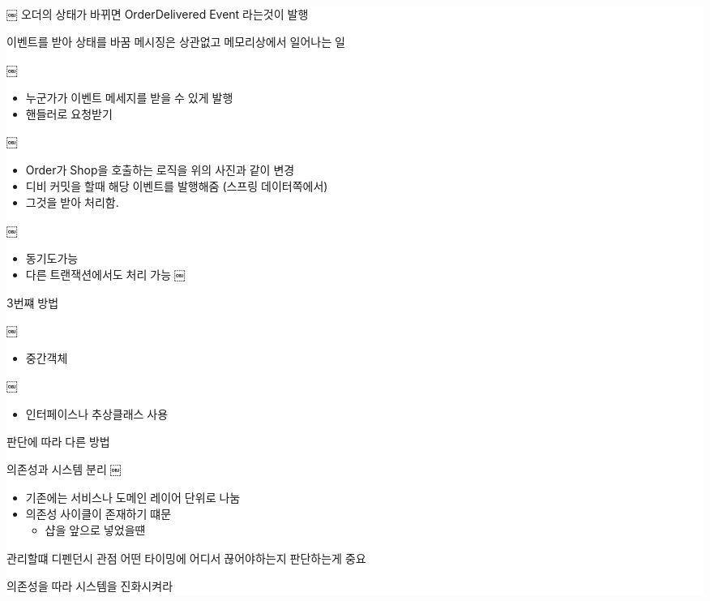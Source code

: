 
￼
오더의 상태가 바뀌면 OrderDelivered Event 라는것이 발행 

이벤트를 받아 상태를 바꿈
메시징은 상관없고 메모리상에서 일어나는 일 

￼
- 누군가가 이벤트 메세지를 받을 수 있게 발행
- 핸들러로 요청받기


￼
- Order가 Shop을 호출하는 로직을 위의 사진과 같이 변경
- 디비 커밋을 할때 해당 이벤트를 발행해줌 (스프링 데이터쪽에서)
- 그것을 받아 처리함.

￼
- 동기도가능 
- 다른 트랜잭션에서도 처리 가능
￼

3번쨰 방법 

￼
- 중간객체

￼
- 인터페이스나 추상클래스 사용


판단에 따라 다른 방법



의존성과 시스템 분리
￼
- 기존에는 서비스나 도메인 레이어 단위로 나눔 
- 의존성 사이클이 존재하기 떄문
    - 샵을 앞으로 넣었을떈

관리할떄 
디펜던시 관점
어떤 타이밍에 어디서 끊어야하는지 판단하는게 중요


의존성을 따라 시스템을 진화시켜라 


